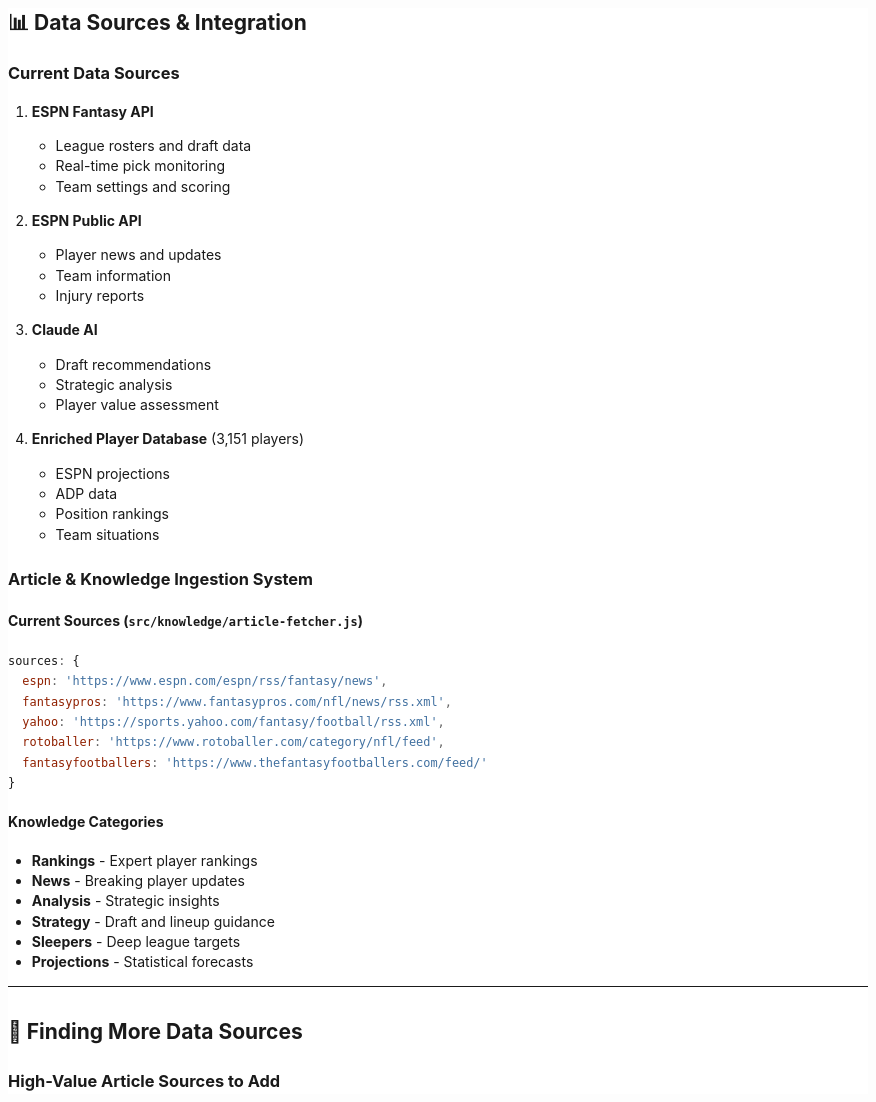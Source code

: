 ## 📊 **Data Sources & Integration**

### **Current Data Sources**
1. **ESPN Fantasy API**
   - League rosters and draft data
   - Real-time pick monitoring
   - Team settings and scoring

2. **ESPN Public API**
   - Player news and updates
   - Team information
   - Injury reports

3. **Claude AI**
   - Draft recommendations
   - Strategic analysis
   - Player value assessment

4. **Enriched Player Database** (3,151 players)
   - ESPN projections
   - ADP data
   - Position rankings
   - Team situations

### **Article & Knowledge Ingestion System**

#### **Current Sources** (`src/knowledge/article-fetcher.js`)
```javascript
sources: {
  espn: 'https://www.espn.com/espn/rss/fantasy/news',
  fantasypros: 'https://www.fantasypros.com/nfl/news/rss.xml', 
  yahoo: 'https://sports.yahoo.com/fantasy/football/rss.xml',
  rotoballer: 'https://www.rotoballer.com/category/nfl/feed',
  fantasyfootballers: 'https://www.thefantasyfootballers.com/feed/'
}
```

#### **Knowledge Categories**
- **Rankings** - Expert player rankings
- **News** - Breaking player updates
- **Analysis** - Strategic insights
- **Strategy** - Draft and lineup guidance
- **Sleepers** - Deep league targets
- **Projections** - Statistical forecasts

---

## 🎯 **Finding More Data Sources**

### **High-Value Article Sources to Add**
